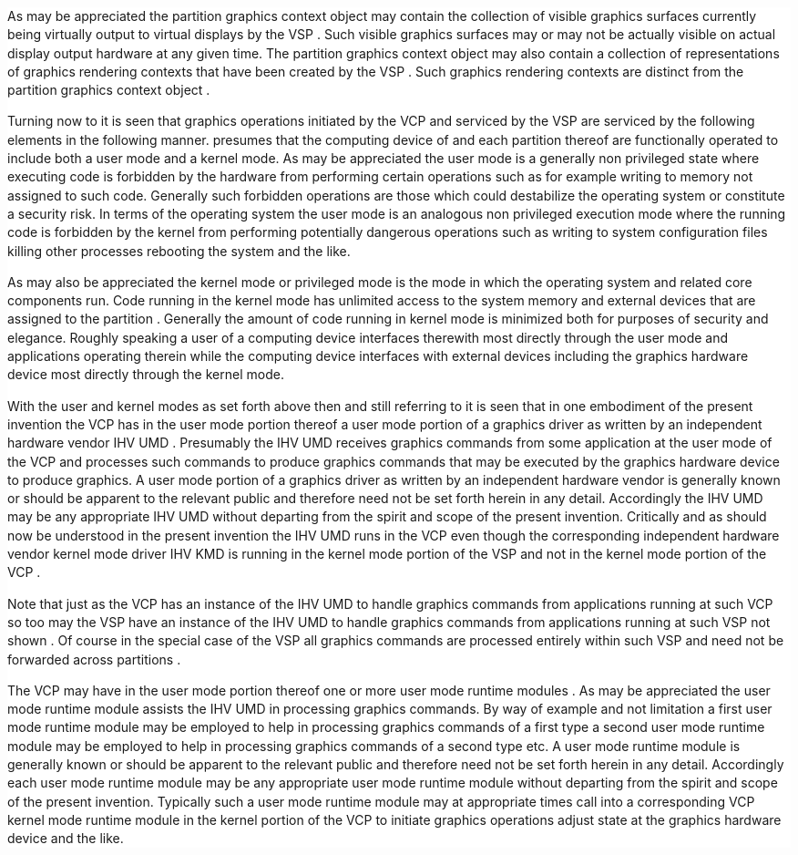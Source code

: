 As may be appreciated the partition graphics context object may contain the collection of visible graphics surfaces currently being virtually output to virtual displays by the VSP . Such visible graphics surfaces may or may not be actually visible on actual display output hardware at any given time. The partition graphics context object may also contain a collection of representations of graphics rendering contexts that have been created by the VSP . Such graphics rendering contexts are distinct from the partition graphics context object .

Turning now to it is seen that graphics operations initiated by the VCP and serviced by the VSP are serviced by the following elements in the following manner. presumes that the computing device of and each partition thereof are functionally operated to include both a user mode and a kernel mode. As may be appreciated the user mode is a generally non privileged state where executing code is forbidden by the hardware from performing certain operations such as for example writing to memory not assigned to such code. Generally such forbidden operations are those which could destabilize the operating system or constitute a security risk. In terms of the operating system the user mode is an analogous non privileged execution mode where the running code is forbidden by the kernel from performing potentially dangerous operations such as writing to system configuration files killing other processes rebooting the system and the like.

As may also be appreciated the kernel mode or privileged mode is the mode in which the operating system and related core components run. Code running in the kernel mode has unlimited access to the system memory and external devices that are assigned to the partition . Generally the amount of code running in kernel mode is minimized both for purposes of security and elegance. Roughly speaking a user of a computing device interfaces therewith most directly through the user mode and applications operating therein while the computing device interfaces with external devices including the graphics hardware device most directly through the kernel mode.

With the user and kernel modes as set forth above then and still referring to it is seen that in one embodiment of the present invention the VCP has in the user mode portion thereof a user mode portion of a graphics driver as written by an independent hardware vendor IHV UMD . Presumably the IHV UMD receives graphics commands from some application at the user mode of the VCP and processes such commands to produce graphics commands that may be executed by the graphics hardware device to produce graphics. A user mode portion of a graphics driver as written by an independent hardware vendor is generally known or should be apparent to the relevant public and therefore need not be set forth herein in any detail. Accordingly the IHV UMD may be any appropriate IHV UMD without departing from the spirit and scope of the present invention. Critically and as should now be understood in the present invention the IHV UMD runs in the VCP even though the corresponding independent hardware vendor kernel mode driver IHV KMD is running in the kernel mode portion of the VSP and not in the kernel mode portion of the VCP .

Note that just as the VCP has an instance of the IHV UMD to handle graphics commands from applications running at such VCP so too may the VSP have an instance of the IHV UMD to handle graphics commands from applications running at such VSP not shown . Of course in the special case of the VSP all graphics commands are processed entirely within such VSP and need not be forwarded across partitions .

The VCP may have in the user mode portion thereof one or more user mode runtime modules . As may be appreciated the user mode runtime module assists the IHV UMD in processing graphics commands. By way of example and not limitation a first user mode runtime module may be employed to help in processing graphics commands of a first type a second user mode runtime module may be employed to help in processing graphics commands of a second type etc. A user mode runtime module is generally known or should be apparent to the relevant public and therefore need not be set forth herein in any detail. Accordingly each user mode runtime module may be any appropriate user mode runtime module without departing from the spirit and scope of the present invention. Typically such a user mode runtime module may at appropriate times call into a corresponding VCP kernel mode runtime module in the kernel portion of the VCP to initiate graphics operations adjust state at the graphics hardware device and the like.
